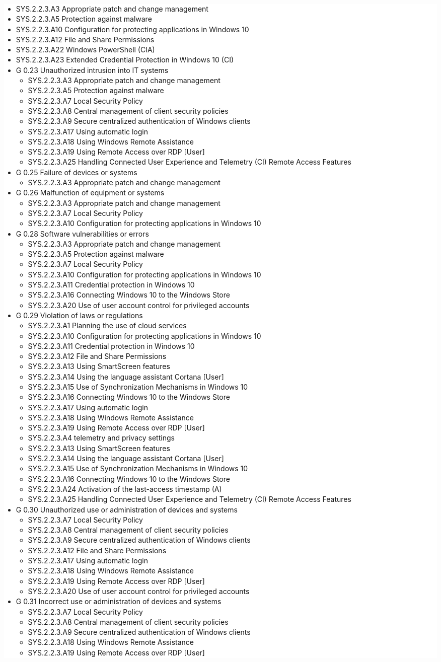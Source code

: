   * SYS.2.2.3.A3 Appropriate patch and change management
  * SYS.2.2.3.A5 Protection against malware
  * SYS.2.2.3.A10 Configuration for protecting applications in Windows 10
  * SYS.2.2.3.A12 File and Share Permissions
  * SYS.2.2.3.A22 Windows PowerShell (CIA)
  * SYS.2.2.3.A23 Extended Credential Protection in Windows 10 (CI)
* G 0.23 Unauthorized intrusion into IT systems
  * SYS.2.2.3.A3 Appropriate patch and change management
  * SYS.2.2.3.A5 Protection against malware
  * SYS.2.2.3.A7 Local Security Policy
  * SYS.2.2.3.A8 Central management of client security policies
  * SYS.2.2.3.A9 Secure centralized authentication of Windows clients
  * SYS.2.2.3.A17 Using automatic login
  * SYS.2.2.3.A18 Using Windows Remote Assistance
  * SYS.2.2.3.A19 Using Remote Access over RDP [User]
  * SYS.2.2.3.A25 Handling Connected User Experience and Telemetry (CI) Remote Access Features
* G 0.25 Failure of devices or systems
  * SYS.2.2.3.A3 Appropriate patch and change management
* G 0.26 Malfunction of equipment or systems
  * SYS.2.2.3.A3 Appropriate patch and change management
  * SYS.2.2.3.A7 Local Security Policy
  * SYS.2.2.3.A10 Configuration for protecting applications in Windows 10
* G 0.28 Software vulnerabilities or errors
  * SYS.2.2.3.A3 Appropriate patch and change management
  * SYS.2.2.3.A5 Protection against malware
  * SYS.2.2.3.A7 Local Security Policy
  * SYS.2.2.3.A10 Configuration for protecting applications in Windows 10
  * SYS.2.2.3.A11 Credential protection in Windows 10
  * SYS.2.2.3.A16 Connecting Windows 10 to the Windows Store
  * SYS.2.2.3.A20 Use of user account control for privileged accounts
* G 0.29 Violation of laws or regulations
  * SYS.2.2.3.A1 Planning the use of cloud services
  * SYS.2.2.3.A10 Configuration for protecting applications in Windows 10
  * SYS.2.2.3.A11 Credential protection in Windows 10
  * SYS.2.2.3.A12 File and Share Permissions
  * SYS.2.2.3.A13 Using SmartScreen features
  * SYS.2.2.3.A14 Using the language assistant Cortana [User]
  * SYS.2.2.3.A15 Use of Synchronization Mechanisms in Windows 10
  * SYS.2.2.3.A16 Connecting Windows 10 to the Windows Store
  * SYS.2.2.3.A17 Using automatic login
  * SYS.2.2.3.A18 Using Windows Remote Assistance
  * SYS.2.2.3.A19 Using Remote Access over RDP [User]
  * SYS.2.2.3.A4 telemetry and privacy settings
  * SYS.2.2.3.A13 Using SmartScreen features
  * SYS.2.2.3.A14 Using the language assistant Cortana [User]
  * SYS.2.2.3.A15 Use of Synchronization Mechanisms in Windows 10
  * SYS.2.2.3.A16 Connecting Windows 10 to the Windows Store
  * SYS.2.2.3.A24 Activation of the last-access timestamp (A)
  * SYS.2.2.3.A25 Handling Connected User Experience and Telemetry (CI) Remote Access Features
* G 0.30 Unauthorized use or administration of devices and systems
  * SYS.2.2.3.A7 Local Security Policy
  * SYS.2.2.3.A8 Central management of client security policies
  * SYS.2.2.3.A9 Secure centralized authentication of Windows clients
  * SYS.2.2.3.A12 File and Share Permissions
  * SYS.2.2.3.A17 Using automatic login
  * SYS.2.2.3.A18 Using Windows Remote Assistance
  * SYS.2.2.3.A19 Using Remote Access over RDP [User]
  * SYS.2.2.3.A20 Use of user account control for privileged accounts
* G 0.31 Incorrect use or administration of devices and systems
  * SYS.2.2.3.A7 Local Security Policy
  * SYS.2.2.3.A8 Central management of client security policies
  * SYS.2.2.3.A9 Secure centralized authentication of Windows clients
  * SYS.2.2.3.A18 Using Windows Remote Assistance
  * SYS.2.2.3.A19 Using Remote Access over RDP [User]